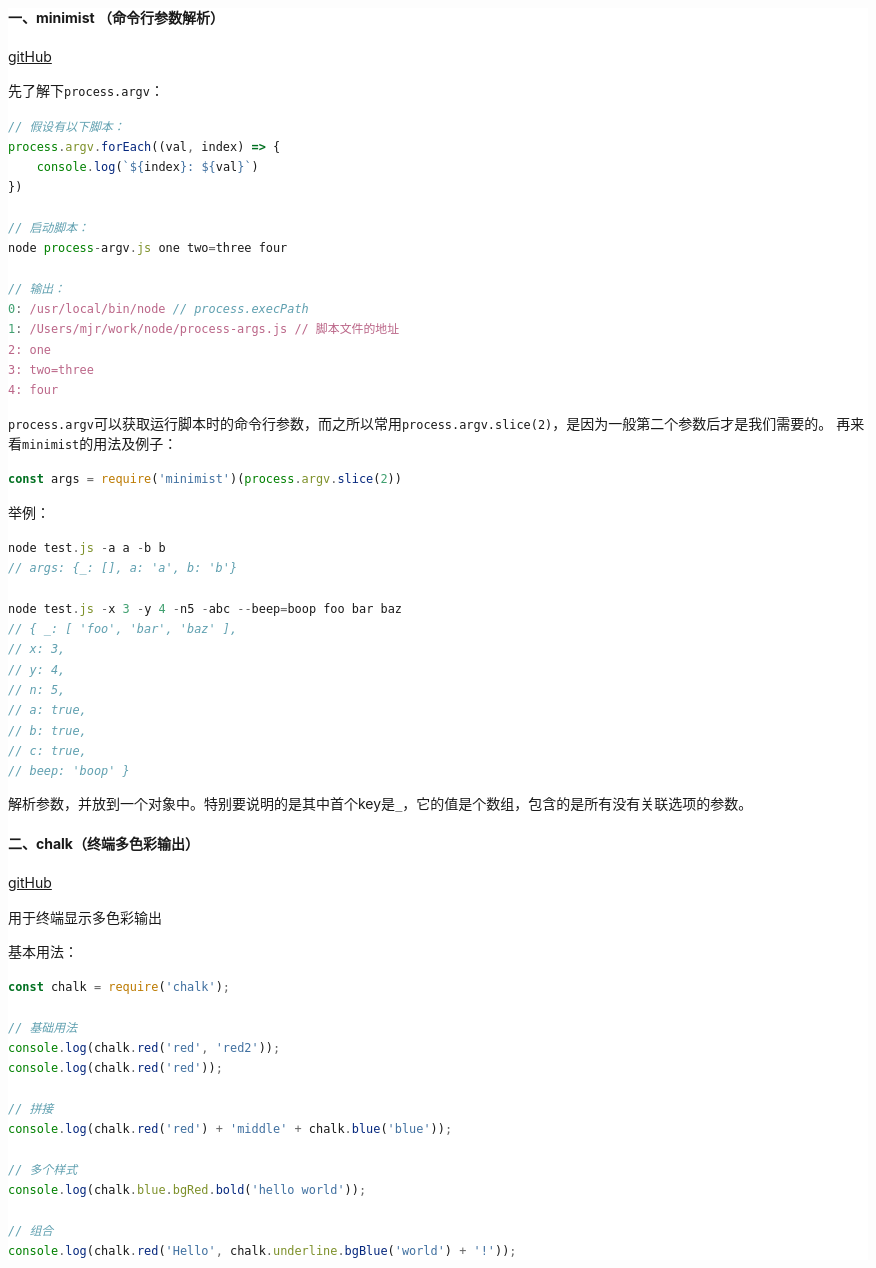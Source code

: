#### 一、minimist （命令行参数解析）

[gitHub](https://github.com/substack/minimist)

先了解下`process.argv`：
```js
// 假设有以下脚本：
process.argv.forEach((val, index) => {
    console.log(`${index}: ${val}`)
})

// 启动脚本：
node process-argv.js one two=three four

// 输出：
0: /usr/local/bin/node // process.execPath
1: /Users/mjr/work/node/process-args.js // 脚本文件的地址
2: one
3: two=three
4: four
```

`process.argv`可以获取运行脚本时的命令行参数，而之所以常用`process.argv.slice(2)`，是因为一般第二个参数后才是我们需要的。
再来看`minimist`的用法及例子：
```js
const args = require('minimist')(process.argv.slice(2))
```
举例：
```js
node test.js -a a -b b
// args: {_: [], a: 'a', b: 'b'}

node test.js -x 3 -y 4 -n5 -abc --beep=boop foo bar baz
// { _: [ 'foo', 'bar', 'baz' ],
// x: 3,
// y: 4,
// n: 5,
// a: true,
// b: true,
// c: true,
// beep: 'boop' }
```
解析参数，并放到一个对象中。特别要说明的是其中首个key是`_`，它的值是个数组，包含的是所有没有关联选项的参数。


#### 二、chalk（终端多色彩输出）

[gitHub](https://github.com/chalk/chalk)

用于终端显示多色彩输出

基本用法：
```js
const chalk = require('chalk');

// 基础用法
console.log(chalk.red('red', 'red2'));
console.log(chalk.red('red'));

// 拼接
console.log(chalk.red('red') + 'middle' + chalk.blue('blue'));

// 多个样式
console.log(chalk.blue.bgRed.bold('hello world'));

// 组合
console.log(chalk.red('Hello', chalk.underline.bgBlue('world') + '!'));
```